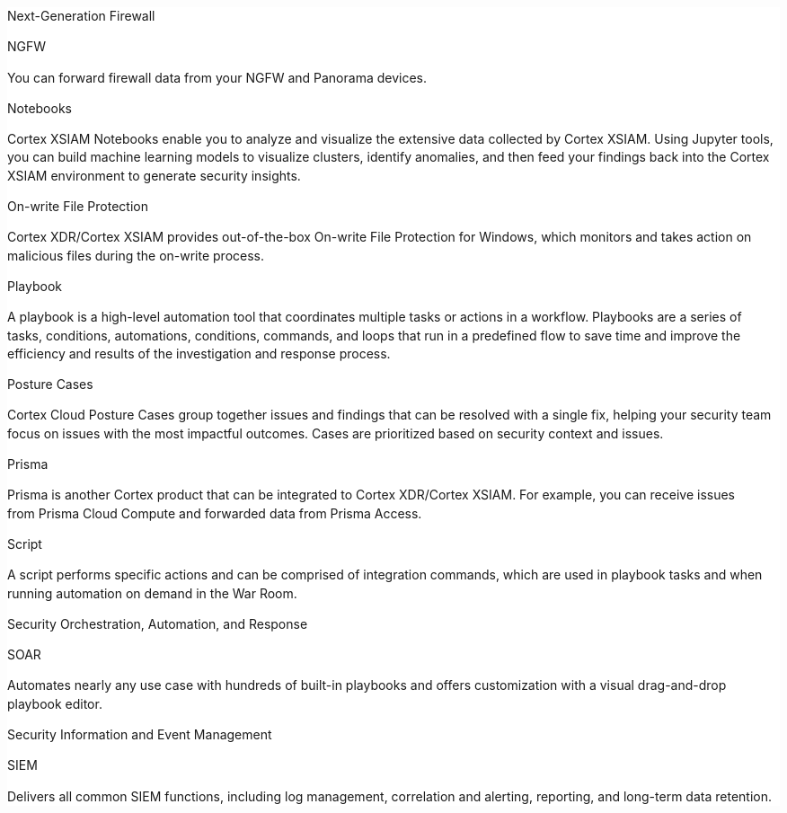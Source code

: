 Next-Generation Firewall

NGFW

You can forward firewall data from your NGFW and Panorama devices.

Notebooks

Cortex XSIAM Notebooks enable you to analyze and visualize the extensive
data collected by Cortex XSIAM. Using Jupyter tools, you can build
machine learning models to visualize clusters, identify anomalies, and
then feed your findings back into the Cortex XSIAM environment to
generate security insights.

On-write File Protection

Cortex XDR/Cortex XSIAM provides out-of-the-box On-write File Protection
for Windows, which monitors and takes action on malicious files during
the on-write process.

Playbook

A playbook is a high-level automation tool that coordinates multiple
tasks or actions in a workflow. Playbooks are a series of tasks,
conditions, automations, conditions, commands, and loops that run in a
predefined flow to save time and improve the efficiency and results of
the investigation and response process.

Posture Cases

Cortex Cloud Posture Cases group together issues and findings that can
be resolved with a single fix, helping your security team focus on
issues with the most impactful outcomes. Cases are prioritized based on
security context and issues.

Prisma

Prisma is another Cortex product that can be integrated to Cortex
XDR/Cortex XSIAM. For example, you can receive issues from Prisma Cloud
Compute and forwarded data from Prisma Access.

Script

A script performs specific actions and can be comprised of integration
commands, which are used in playbook tasks and when running automation
on demand in the War Room.

Security Orchestration, Automation, and Response

SOAR

Automates nearly any use case with hundreds of built-in playbooks and
offers customization with a visual drag-and-drop playbook editor.

Security Information and Event Management

SIEM

Delivers all common SIEM functions, including log management,
correlation and alerting, reporting, and long-term data retention.
